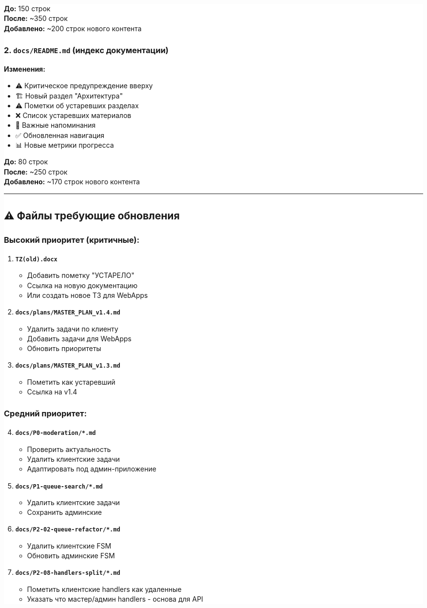 **До:** 150 строк  
**После:** ~350 строк  
**Добавлено:** ~200 строк нового контента

### 2. `docs/README.md` (индекс документации)
**Изменения:**
- ⚠️ Критическое предупреждение вверху
- 🏗️ Новый раздел "Архитектура"
- ⚠️ Пометки об устаревших разделах
- ❌ Список устаревших материалов
- 🚨 Важные напоминания
- ✅ Обновленная навигация
- 📊 Новые метрики прогресса

**До:** 80 строк  
**После:** ~250 строк  
**Добавлено:** ~170 строк нового контента

---

## ⚠️ Файлы требующие обновления

### Высокий приоритет (критичные):

1. **`TZ(old).docx`**
   - Добавить пометку "УСТАРЕЛО"
   - Ссылка на новую документацию
   - Или создать новое ТЗ для WebApps

2. **`docs/plans/MASTER_PLAN_v1.4.md`**
   - Удалить задачи по клиенту
   - Добавить задачи для WebApps
   - Обновить приоритеты

3. **`docs/plans/MASTER_PLAN_v1.3.md`**
   - Пометить как устаревший
   - Ссылка на v1.4

### Средний приоритет:

4. **`docs/P0-moderation/*.md`**
   - Проверить актуальность
   - Удалить клиентские задачи
   - Адаптировать под админ-приложение

5. **`docs/P1-queue-search/*.md`**
   - Удалить клиентские задачи
   - Сохранить админские

6. **`docs/P2-02-queue-refactor/*.md`**
   - Удалить клиентские FSM
   - Обновить админские FSM

7. **`docs/P2-08-handlers-split/*.md`**
   - Пометить клиентские handlers как удаленные
   - Указать что мастер/админ handlers - основа для API
